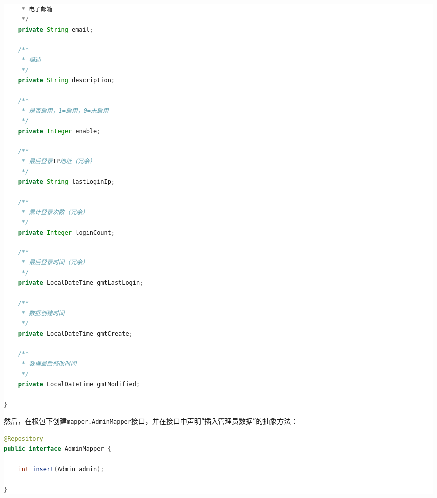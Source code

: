 ```java
     * 电子邮箱
     */
    private String email;

    /**
     * 描述
     */
    private String description;

    /**
     * 是否启用，1=启用，0=未启用
     */
    private Integer enable;

    /**
     * 最后登录IP地址（冗余）
     */
    private String lastLoginIp;

    /**
     * 累计登录次数（冗余）
     */
    private Integer loginCount;

    /**
     * 最后登录时间（冗余）
     */
    private LocalDateTime gmtLastLogin;

    /**
     * 数据创建时间
     */
    private LocalDateTime gmtCreate;

    /**
     * 数据最后修改时间
     */
    private LocalDateTime gmtModified;

}
```

然后，在根包下创建`mapper.AdminMapper`接口，并在接口中声明“插入管理员数据”的抽象方法：

```java
@Repository
public interface AdminMapper {
    
    int insert(Admin admin);
    
}
```
